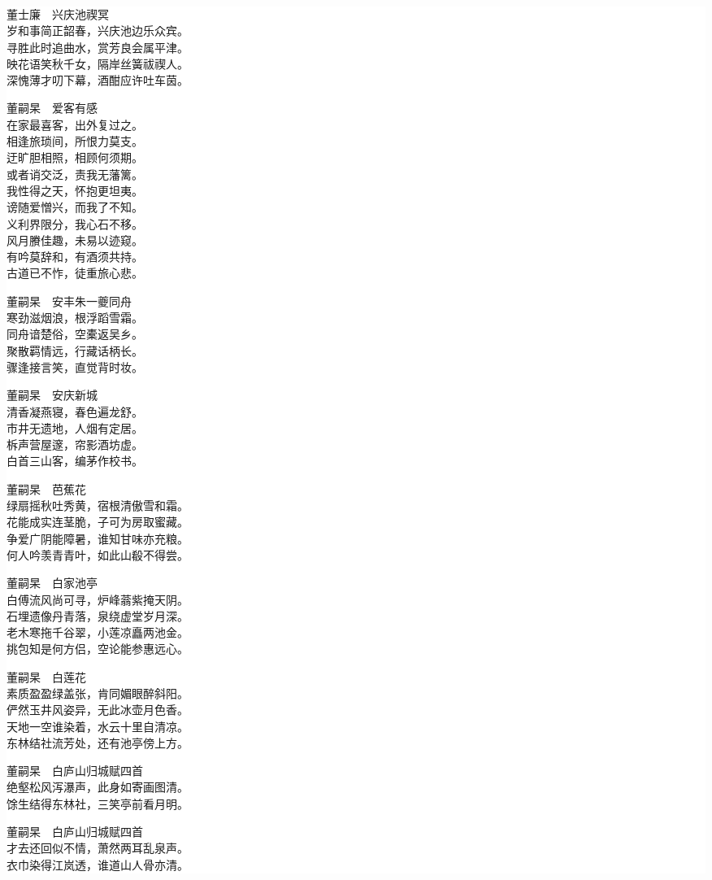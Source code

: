 董士廉　兴庆池禊冥  
岁和事简正韶春，兴庆池边乐众宾。  
寻胜此时追曲水，赏芳良会属平津。  
映花语笑秋千女，隔岸丝簧祓禊人。  
深愧薄才叨下幕，酒酣应许吐车茵。  

董嗣杲　爱客有感  
在家最喜客，出外复过之。  
相逢旅琐间，所恨力莫支。  
迂旷胆相照，相顾何须期。  
或者诮交泛，责我无藩篱。  
我性得之天，怀抱更坦夷。  
谤随爱憎兴，而我了不知。  
义利界限分，我心石不移。  
风月賸佳趣，未易以迹窥。  
有吟莫辞和，有酒须共持。  
古道已不怍，徒重旅心悲。  

董嗣杲　安丰朱一夔同舟  
寒劲滋烟浪，根浮蹈雪霜。  
同舟谙楚俗，空橐返吴乡。  
聚散羁情远，行藏话柄长。  
骤逢接言笑，直觉背时妆。  

董嗣杲　安庆新城  
清香凝燕寝，春色遍龙舒。  
市井无遗地，人烟有定居。  
柝声营屋邃，帘影酒坊虚。  
白首三山客，编茅作校书。  

董嗣杲　芭蕉花  
绿扇摇秋吐秀黄，宿根清傲雪和霜。  
花能成实连茎脆，子可为房取蜜藏。  
争爱广阴能障暑，谁知甘味亦充粮。  
何人吟羡青青叶，如此山殽不得尝。  

董嗣杲　白家池亭  
白傅流风尚可寻，炉峰蓊紫掩天阴。  
石埋遗像丹青落，泉绕虚堂岁月深。  
老木寒拖千谷翠，小莲凉矗两池金。  
挑包知是何方侣，空论能参惠远心。  

董嗣杲　白莲花  
素质盈盈绿盖张，肯同媚眼醉斜阳。  
俨然玉井风姿异，无此冰壶月色香。  
天地一空谁染着，水云十里自清凉。  
东林结社流芳处，还有池亭傍上方。  

董嗣杲　白庐山归城赋四首  
绝壑松风泻瀑声，此身如寄画图清。  
馀生结得东林社，三笑亭前看月明。  

董嗣杲　白庐山归城赋四首  
才去还回似不情，萧然两耳乱泉声。  
衣巾染得江岚透，谁道山人骨亦清。  
